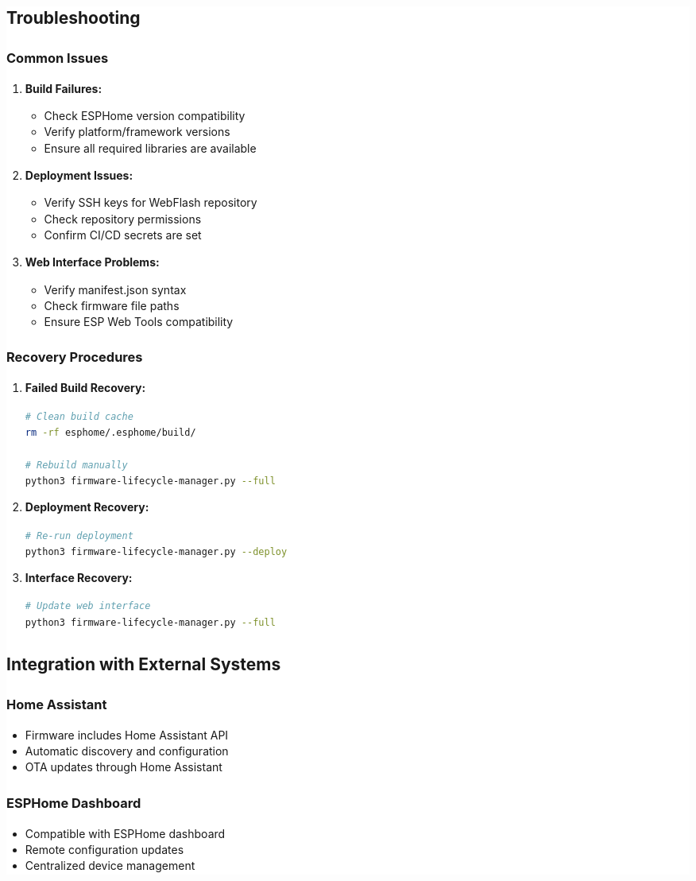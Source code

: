 ## Troubleshooting

### Common Issues

1. **Build Failures:**
   - Check ESPHome version compatibility
   - Verify platform/framework versions
   - Ensure all required libraries are available

2. **Deployment Issues:**
   - Verify SSH keys for WebFlash repository
   - Check repository permissions
   - Confirm CI/CD secrets are set

3. **Web Interface Problems:**
   - Verify manifest.json syntax
   - Check firmware file paths
   - Ensure ESP Web Tools compatibility

### Recovery Procedures

1. **Failed Build Recovery:**
   ```bash
   # Clean build cache
   rm -rf esphome/.esphome/build/
   
   # Rebuild manually
   python3 firmware-lifecycle-manager.py --full
   ```

2. **Deployment Recovery:**
   ```bash
   # Re-run deployment
   python3 firmware-lifecycle-manager.py --deploy
   ```

3. **Interface Recovery:**
   ```bash
   # Update web interface
   python3 firmware-lifecycle-manager.py --full
   ```

## Integration with External Systems

### Home Assistant
- Firmware includes Home Assistant API
- Automatic discovery and configuration
- OTA updates through Home Assistant

### ESPHome Dashboard
- Compatible with ESPHome dashboard
- Remote configuration updates
- Centralized device management
